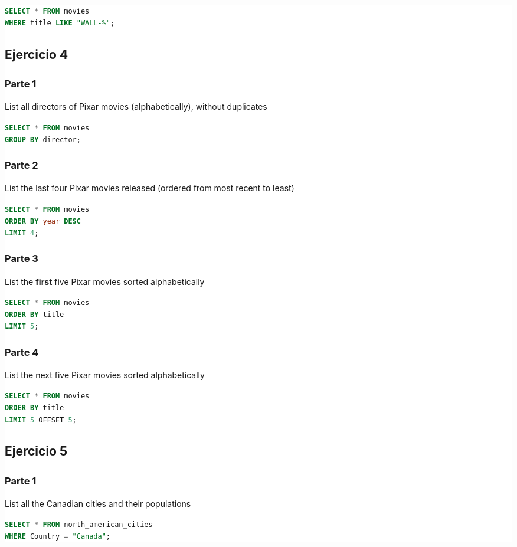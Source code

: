 ```sql
SELECT * FROM movies
WHERE title LIKE "WALL-%";
```

## Ejercicio 4

### Parte 1

List all directors of Pixar movies (alphabetically), without duplicates

```sql
SELECT * FROM movies
GROUP BY director;
```

### Parte 2

List the last four Pixar movies released (ordered from most recent to least)

```sql
SELECT * FROM movies
ORDER BY year DESC
LIMIT 4;
```

### Parte 3

List the **first** five Pixar movies sorted alphabetically

```sql
SELECT * FROM movies
ORDER BY title
LIMIT 5;
```

### Parte 4

List the next five Pixar movies sorted alphabetically

```sql
SELECT * FROM movies
ORDER BY title
LIMIT 5 OFFSET 5;
```

## Ejercicio 5

### Parte 1

List all the Canadian cities and their populations

```sql
SELECT * FROM north_american_cities
WHERE Country = "Canada";
```
